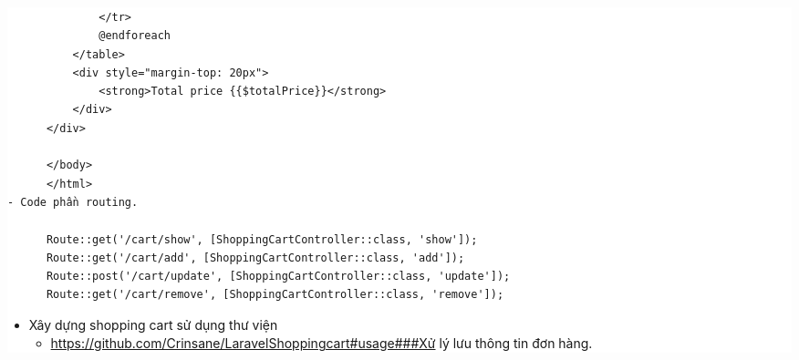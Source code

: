                   </tr>
                  @endforeach
              </table>
              <div style="margin-top: 20px">
                  <strong>Total price {{$totalPrice}}</strong>
              </div>
          </div>
          
          </body>
          </html>
    - Code phần routing.

          Route::get('/cart/show', [ShoppingCartController::class, 'show']);
          Route::get('/cart/add', [ShoppingCartController::class, 'add']);
          Route::post('/cart/update', [ShoppingCartController::class, 'update']);
          Route::get('/cart/remove', [ShoppingCartController::class, 'remove']);


- Xây dựng shopping cart sử dụng thư viện
    - https://github.com/Crinsane/LaravelShoppingcart#usage###Xử lý lưu thông tin đơn hàng.
